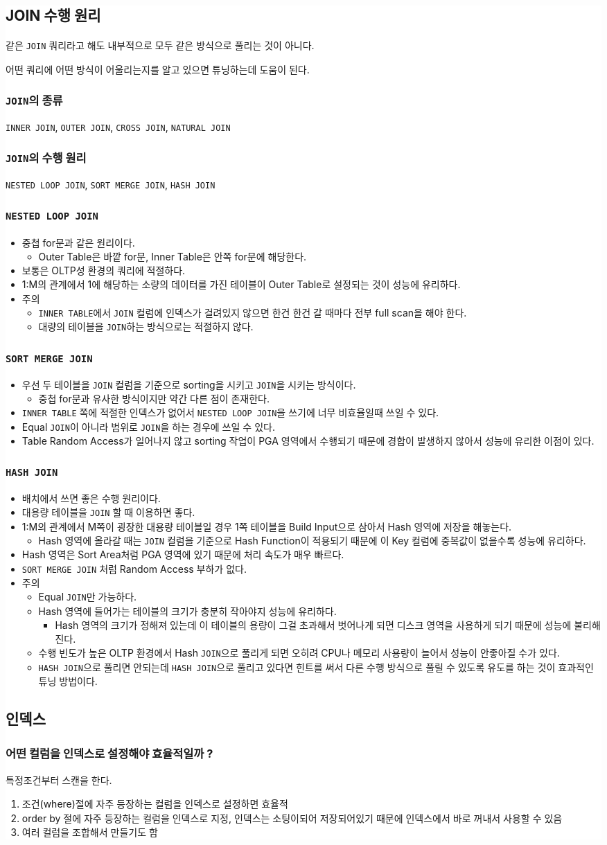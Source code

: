 ## JOIN 수행 원리
같은 `JOIN` 쿼리라고 해도 내부적으로 모두 같은 방식으로 풀리는 것이 아니다.

어떤 쿼리에 어떤 방식이 어울리는지를 알고 있으면 튜닝하는데 도움이 된다.
### `JOIN`의 종류
`INNER JOIN`, `OUTER JOIN`, `CROSS JOIN`, `NATURAL JOIN`

### `JOIN`의 수행 원리
`NESTED LOOP JOIN`, `SORT MERGE JOIN`, `HASH JOIN`


### `NESTED LOOP JOIN`
- 중첩 for문과 같은 원리이다.
  - Outer Table은 바깥 for문, Inner Table은 안쪽 for문에 해당한다.
- 보통은 OLTP성 환경의 쿼리에 적절하다.
- 1:M의 관계에서 1에 해당하는 소량의 데이터를 가진 테이블이 Outer Table로 설정되는 것이 성능에 유리하다.
- 주의
  - `INNER TABLE`에서 `JOIN` 컬럼에 인덱스가 걸려있지 않으면 한건 한건 갈 때마다 전부 full scan을 해야 한다.
  - 대량의 테이블을 `JOIN`하는 방식으로는 적절하지 않다.

### `SORT MERGE JOIN`
- 우선 두 테이블을 `JOIN` 컬럼을 기준으로 sorting을 시키고 `JOIN`을 시키는 방식이다.
  - 중첩 for문과 유사한 방식이지만 약간 다른 점이 존재한다.
- `INNER TABLE` 쪽에 적절한 인덱스가 없어서 `NESTED LOOP JOIN`을 쓰기에 너무 비효율일때 쓰일 수 있다.
- Equal `JOIN`이 아니라 범위로 `JOIN`을 하는 경우에 쓰일 수 있다.
- Table Random Access가 일어나지 않고 sorting 작업이 PGA 영역에서 수행되기 때문에 경합이 발생하지 않아서 성능에 유리한 이점이 있다.

### `HASH JOIN`
- 배치에서 쓰면 좋은 수행 원리이다.
- 대용량 테이블을 `JOIN` 할 때 이용하면 좋다.
- 1:M의 관계에서 M쪽이 굉장한 대용량 테이블일 경우 1쪽 테이블을 Build Input으로 삼아서 Hash 영역에 저장을 해놓는다.
  - Hash 영역에 올라갈 때는 `JOIN` 컬럼을 기준으로 Hash Function이 적용되기 때문에 이 Key 컬럼에 중복값이 없을수록 성능에 유리하다.
- Hash 영역은 Sort Area처럼 PGA 영역에 있기 때문에 처리 속도가 매우 빠르다.
- `SORT MERGE JOIN` 처럼 Random Access 부하가 없다.
- 주의
  - Equal `JOIN`만 가능하다.
  - Hash 영역에 들어가는 테이블의 크기가 충분히 작아야지 성능에 유리하다.
    - Hash 영역의 크기가 정해져 있는데 이 테이블의 용량이 그걸 초과해서 벗어나게 되면 디스크 영역을 사용하게 되기 때문에 성능에 불리해진다.
  - 수행 빈도가 높은 OLTP 환경에서 Hash `JOIN`으로 풀리게 되면 오히려 CPU나 메모리 사용량이 늘어서 성능이 안좋아질 수가 있다.
  - `HASH JOIN`으로 풀리면 안되는데 `HASH JOIN`으로 풀리고 있다면 힌트를 써서 다른 수행 방식으로 풀릴 수 있도록 유도를 하는 것이 효과적인 튜닝 방법이다.

## 인덱스
### 어떤 컬럼을 인덱스로 설정해야 효율적일까 ?
특정조건부터 스캔을 한다. 
1. 조건(where)절에 자주 등장하는 컬럼을 인덱스로 설정하면 효율적 
2. order by 절에 자주 등장하는 컬럼을 인덱스로 지정, 인덱스는 소팅이되어 저장되어있기 때문에 인덱스에서 바로 꺼내서 사용할 수 있음 
3. 여러 컬럼을 조합해서 만들기도 함 
